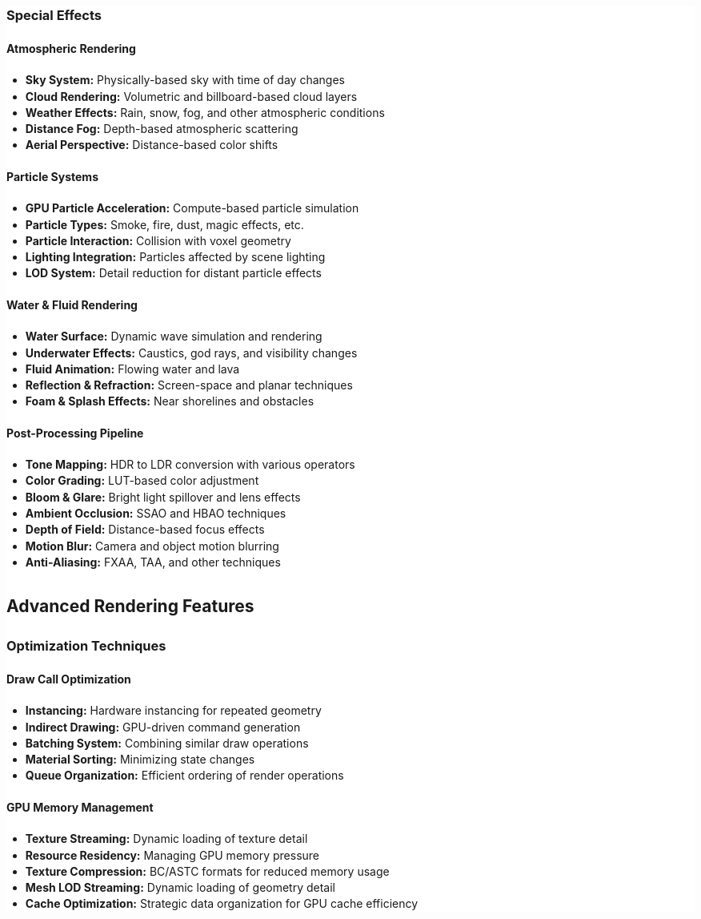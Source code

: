 ### Special Effects

#### Atmospheric Rendering
- **Sky System:** Physically-based sky with time of day changes
- **Cloud Rendering:** Volumetric and billboard-based cloud layers
- **Weather Effects:** Rain, snow, fog, and other atmospheric conditions
- **Distance Fog:** Depth-based atmospheric scattering
- **Aerial Perspective:** Distance-based color shifts

#### Particle Systems
- **GPU Particle Acceleration:** Compute-based particle simulation
- **Particle Types:** Smoke, fire, dust, magic effects, etc.
- **Particle Interaction:** Collision with voxel geometry
- **Lighting Integration:** Particles affected by scene lighting
- **LOD System:** Detail reduction for distant particle effects

#### Water & Fluid Rendering
- **Water Surface:** Dynamic wave simulation and rendering
- **Underwater Effects:** Caustics, god rays, and visibility changes
- **Fluid Animation:** Flowing water and lava
- **Reflection & Refraction:** Screen-space and planar techniques
- **Foam & Splash Effects:** Near shorelines and obstacles

#### Post-Processing Pipeline
- **Tone Mapping:** HDR to LDR conversion with various operators
- **Color Grading:** LUT-based color adjustment
- **Bloom & Glare:** Bright light spillover and lens effects
- **Ambient Occlusion:** SSAO and HBAO techniques
- **Depth of Field:** Distance-based focus effects
- **Motion Blur:** Camera and object motion blurring
- **Anti-Aliasing:** FXAA, TAA, and other techniques

## Advanced Rendering Features

### Optimization Techniques

#### Draw Call Optimization
- **Instancing:** Hardware instancing for repeated geometry
- **Indirect Drawing:** GPU-driven command generation
- **Batching System:** Combining similar draw operations
- **Material Sorting:** Minimizing state changes
- **Queue Organization:** Efficient ordering of render operations

#### GPU Memory Management
- **Texture Streaming:** Dynamic loading of texture detail
- **Resource Residency:** Managing GPU memory pressure
- **Texture Compression:** BC/ASTC formats for reduced memory usage
- **Mesh LOD Streaming:** Dynamic loading of geometry detail
- **Cache Optimization:** Strategic data organization for GPU cache efficiency
